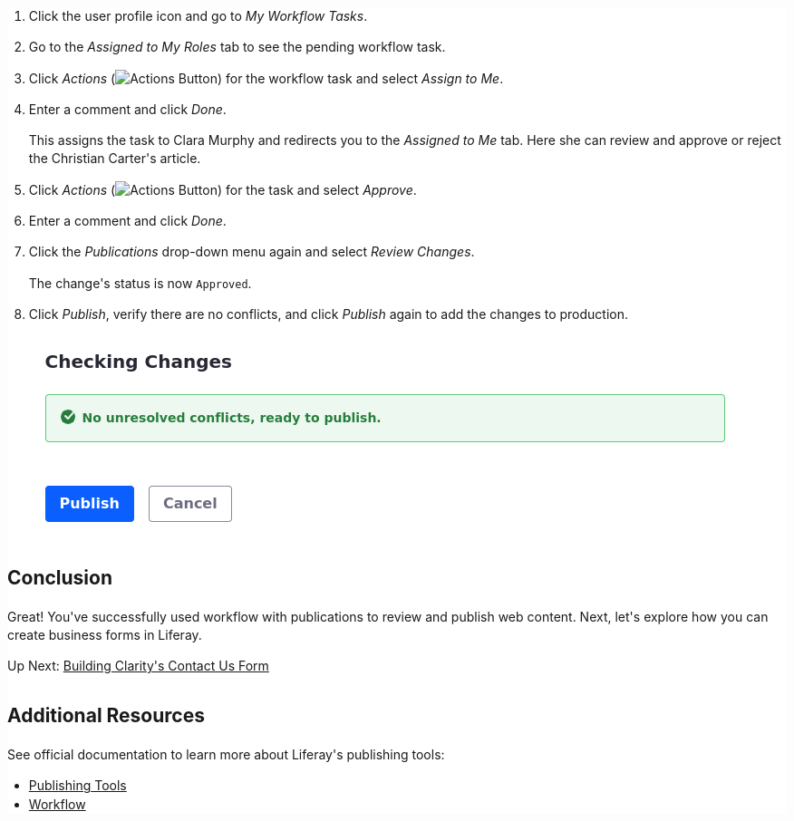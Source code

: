 1. Click the user profile icon and go to *My Workflow Tasks*.

1. Go to the *Assigned to My Roles* tab to see the pending workflow task.

1. Click *Actions* (![Actions Button](../../images/icon-actions.png)) for the workflow task and select *Assign to Me*.

1. Enter a comment and click *Done*.

   This assigns the task to Clara Murphy and redirects you to the *Assigned to Me* tab. Here she can review and approve or reject the Christian Carter's article.

1. Click *Actions* (![Actions Button](../../images/icon-actions.png)) for the task and select *Approve*. 

1. Enter a comment and click *Done*.

1. Click the *Publications* drop-down menu again and select *Review Changes*. 

   The change's status is now `Approved`.

1. Click *Publish*, verify there are no conflicts, and click *Publish* again to add the changes to production.

   ![You can publish the publication if there are no conflicts.](./implementing-claritys-content-publishing-workflow/images/10.png)

## Conclusion

Great! You've successfully used workflow with publications to review and publish web content. Next, let's explore how you can create business forms in Liferay.

Up Next: [Building Clarity's Contact Us Form](./building-claritys-contact-us-form.md)

## Additional Resources

See official documentation to learn more about Liferay's publishing tools:

* [Publishing Tools](https://learn.liferay.com/w/dxp/site-building/publishing-tools)
* [Workflow](https://learn.liferay.com/web/guest/w/dxp/process-automation/workflow)